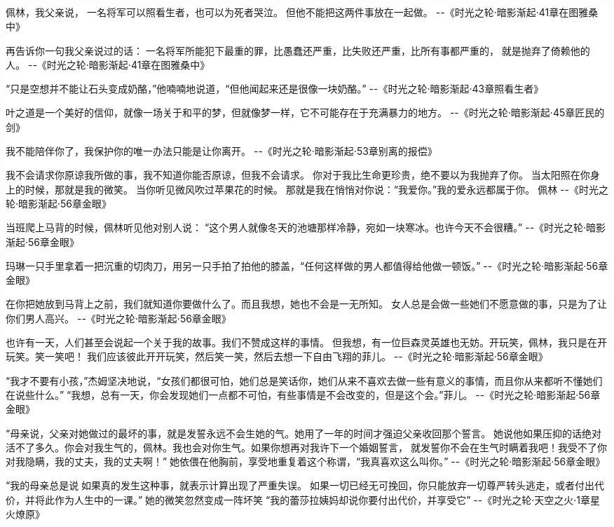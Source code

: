 佩林，我父亲说，
一名将军可以照看生者，也可以为死者哭泣。
但他不能把这两件事放在一起做。
--《时光之轮·暗影渐起·41章在图雅桑中》

再告诉你一句我父亲说过的话：
一名将军所能犯下最重的罪，比愚蠢还严重，比失败还严重，比所有事都严重的，
就是抛弃了倚赖他的人。
--《时光之轮·暗影渐起·41章在图雅桑中》

“只是空想并不能让石头变成奶酪，”他喃喃地说道，“但他闻起来还是很像一块奶酪。”
--《时光之轮·暗影渐起·43章照看生者》

叶之道是一个美好的信仰，就像一场关于和平的梦，但就像梦一样，它不可能存在于充满暴力的地方。
--《时光之轮·暗影渐起·45章匠民的剑》

我不能陪伴你了，我保护你的唯一办法只能是让你离开。
--《时光之轮·暗影渐起·53章别离的报偿》

我不会请求你原谅我所做的事，我不知道你能否原谅，但我不会请求。
你对于我比生命更珍贵，绝不要以为我抛弃了你。
当太阳照在你身上的时候，那就是我的微笑。
当你听见微风吹过苹果花的时候。
那就是我在悄悄对你说：“我爱你。”我的爱永远都属于你。
佩林
--《时光之轮·暗影渐起·56章金眼》

当班爬上马背的时候，佩林听见他对别人说：
“这个男人就像冬天的池塘那样冷静，宛如一块寒冰。也许今天不会很糟。”
--《时光之轮·暗影渐起·56章金眼》

玛琳一只手里拿着一把沉重的切肉刀，用另一只手拍了拍他的膝盖，“任何这样做的男人都值得给他做一顿饭。”
--《时光之轮·暗影渐起·56章金眼》

在你把她放到马背上之前，我们就知道你要做什么了。而且我想，她也不会是一无所知。
女人总是会做一些她们不愿意做的事，只是为了让你们男人高兴。
--《时光之轮·暗影渐起·56章金眼》

也许有一天，人们甚至会说起一个关于我的故事。我们不赞成这样的事情。
但我想，有一位巨森灵英雄也无妨。开玩笑，佩林，我只是在开玩笑。笑一笑吧！
我们应该彼此开开玩笑，然后笑一笑，然后去想一下自由飞翔的菲儿。
--《时光之轮·暗影渐起·56章金眼》

“我才不要有小孩，”杰姆坚决地说，“女孩们都很可怕，她们总是笑话你，她们从来不喜欢去做一些有意义的事情，而且你从来都听不懂她们在说些什么。”
“我想，总有一天，你会发现她们一点都不可怕，有些事情是不会改变的，但是这个会。”菲儿。
--《时光之轮·暗影渐起·56章金眼》

“母亲说，父亲对她做过的最坏的事，就是发誓永远不会生她的气。她用了一年的时间才强迫父亲收回那个誓言。
她说他如果压抑的话绝对活不了多久。你会对我生气的，佩林。我也会对你生气。如果你想再对我许下一个婚姻誓言，
就发誓你不会在生气时瞒着我吧！我受不了你对我隐瞒，我的丈夫，我的丈夫啊！”
她依偎在他胸前，享受地重复着这个称谓，“我真喜欢这么叫你。”
--《时光之轮·暗影渐起·56章金眼》

“我的母亲总是说
如果真的发生这种事，就表示计算出现了严重失误。
如果一切已经无可挽回，你只能放弃一切尊严转头逃走，或者付出代价，并将此作为人生中的一课。”
她的微笑忽然变成一阵坏笑
“我的蕾莎拉姨妈却说你要付出代价，并享受它”
--《时光之轮·天空之火·1章星火燎原》
